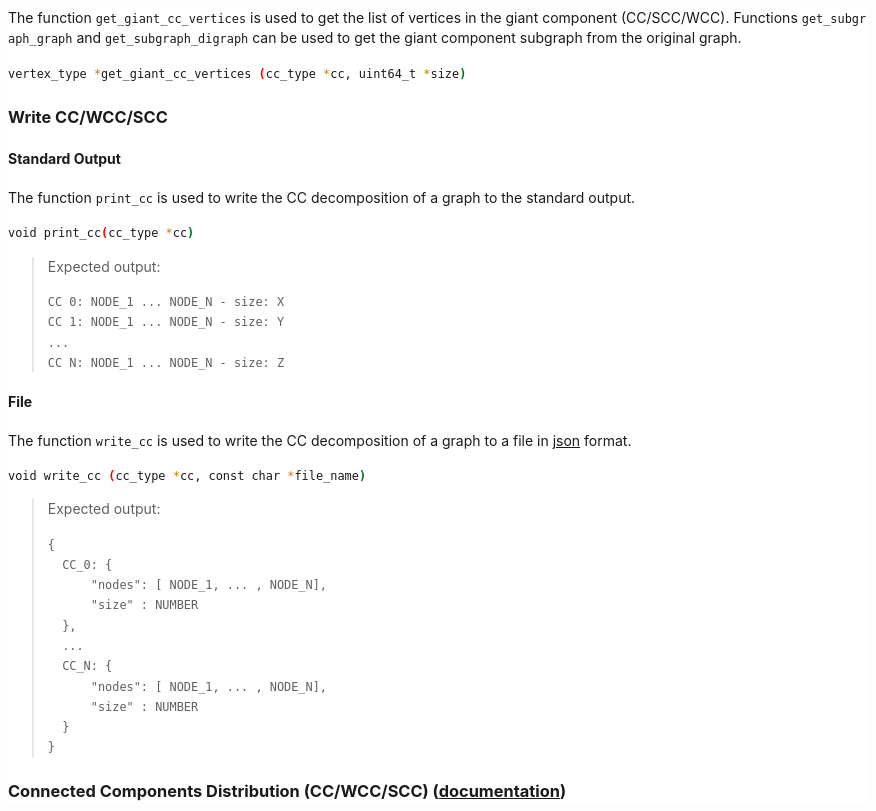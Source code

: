 The function `get_giant_cc_vertices` is used to get the list of vertices in the giant component (CC/SCC/WCC). Functions `get_subgraph_graph` and `get_subgraph_digraph` can be used to get the giant component subgraph from the original graph. 

```sh
vertex_type *get_giant_cc_vertices (cc_type *cc, uint64_t *size)
``` 

### Write CC/WCC/SCC

#### Standard Output

The function `print_cc` is used to write the CC decomposition of a graph to the standard output.

```sh
void print_cc(cc_type *cc)
```
>Expected output:
>
>```
>CC 0: NODE_1 ... NODE_N - size: X
>CC 1: NODE_1 ... NODE_N - size: Y
>...
>CC N: NODE_1 ... NODE_N - size: Z
>```

#### File

The function `write_cc` is used to write the CC decomposition of a graph to a file in [json](https://en.wikipedia.org/wiki/JSON) format. 

```sh
void write_cc (cc_type *cc, const char *file_name)
```

> Expected output:
>
> ```
>{ 
>	CC_0: { 
>		"nodes": [ NODE_1, ... , NODE_N],
>		"size" : NUMBER
>	},
>	...
>	CC_N: { 
>		"nodes": [ NODE_1, ... , NODE_N],
>		"size" : NUMBER
>	}
>}
> ```


### <a name="ccdist"></a> Connected Components Distribution (CC/WCC/SCC) ([documentation](#documentation))
